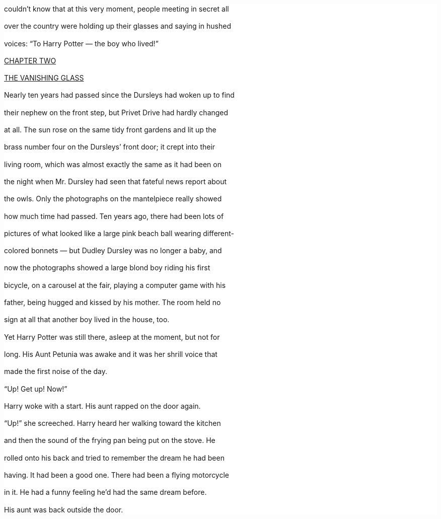 couldn’t know that at this very moment, people meeting in secret all

over the country were holding up their glasses and saying in hushed

voices: “To Harry Potter — the boy who lived!”



<a name="br20"></a> 

[CHAPTER](#br5)[ ](#br5)[TWO](#br5)

[THE](#br5)[ ](#br5)[VANISHING](#br5)[ ](#br5)[GLASS](#br5)

Nearly ten years had passed since the Dursleys had woken up to find

their nephew on the front step, but Privet Drive had hardly changed

at all. The sun rose on the same tidy front gardens and lit up the

brass number four on the Dursleys’ front door; it crept into their

living room, which was almost exactly the same as it had been on

the night when Mr. Dursley had seen that fateful news report about

the owls. Only the photographs on the mantelpiece really showed

how much time had passed. Ten years ago, there had been lots of

pictures of what looked like a large pink beach ball wearing different-

colored bonnets — but Dudley Dursley was no longer a baby, and

now the photographs showed a large blond boy riding his first

bicycle, on a carousel at the fair, playing a computer game with his

father, being hugged and kissed by his mother. The room held no

sign at all that another boy lived in the house, too.

Yet Harry Potter was still there, asleep at the moment, but not for

long. His Aunt Petunia was awake and it was her shrill voice that

made the first noise of the day.

“Up! Get up! Now!”

Harry woke with a start. His aunt rapped on the door again.

“Up!” she screeched. Harry heard her walking toward the kitchen

and then the sound of the frying pan being put on the stove. He



<a name="br21"></a> 

rolled onto his back and tried to remember the dream he had been

having. It had been a good one. There had been a flying motorcycle

in it. He had a funny feeling he’d had the same dream before.

His aunt was back outside the door.
